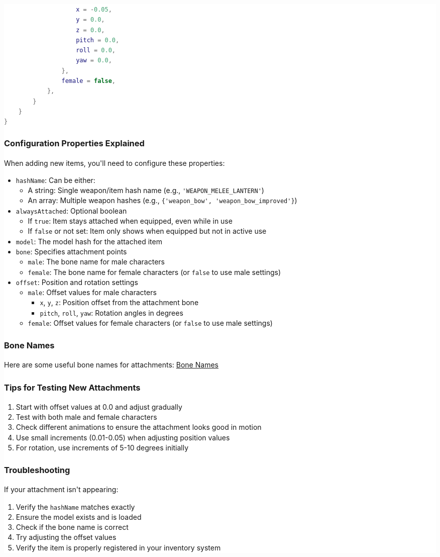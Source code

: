 ```lua
                    x = -0.05,
                    y = 0.0,
                    z = 0.0,
                    pitch = 0.0,
                    roll = 0.0,
                    yaw = 0.0,
                },
                female = false,
            },
        }
    }
}
```

### Configuration Properties Explained

When adding new items, you'll need to configure these properties:

- `hashName`: Can be either:
  - A string: Single weapon/item hash name (e.g., `'WEAPON_MELEE_LANTERN'`)
  - An array: Multiple weapon hashes (e.g., `{'weapon_bow', 'weapon_bow_improved'}`)
- `alwaysAttached`: Optional boolean
  - If `true`: Item stays attached when equipped, even while in use
  - If `false` or not set: Item only shows when equipped but not in active use
- `model`: The model hash for the attached item
- `bone`: Specifies attachment points
  - `male`: The bone name for male characters
  - `female`: The bone name for female characters (or `false` to use male settings)
- `offset`: Position and rotation settings
  - `male`: Offset values for male characters
    - `x`, `y`, `z`: Position offset from the attachment bone
    - `pitch`, `roll`, `yaw`: Rotation angles in degrees
  - `female`: Offset values for female characters (or `false` to use male settings)

### Bone Names

Here are some useful bone names for attachments:
[Bone Names](https://github.com/femga/rdr3_discoveries/tree/master/boneNames)

### Tips for Testing New Attachments

1. Start with offset values at 0.0 and adjust gradually
2. Test with both male and female characters
3. Check different animations to ensure the attachment looks good in motion
4. Use small increments (0.01-0.05) when adjusting position values
5. For rotation, use increments of 5-10 degrees initially

### Troubleshooting

If your attachment isn't appearing:
1. Verify the `hashName` matches exactly
2. Ensure the model exists and is loaded
3. Check if the bone name is correct
4. Try adjusting the offset values
5. Verify the item is properly registered in your inventory system
